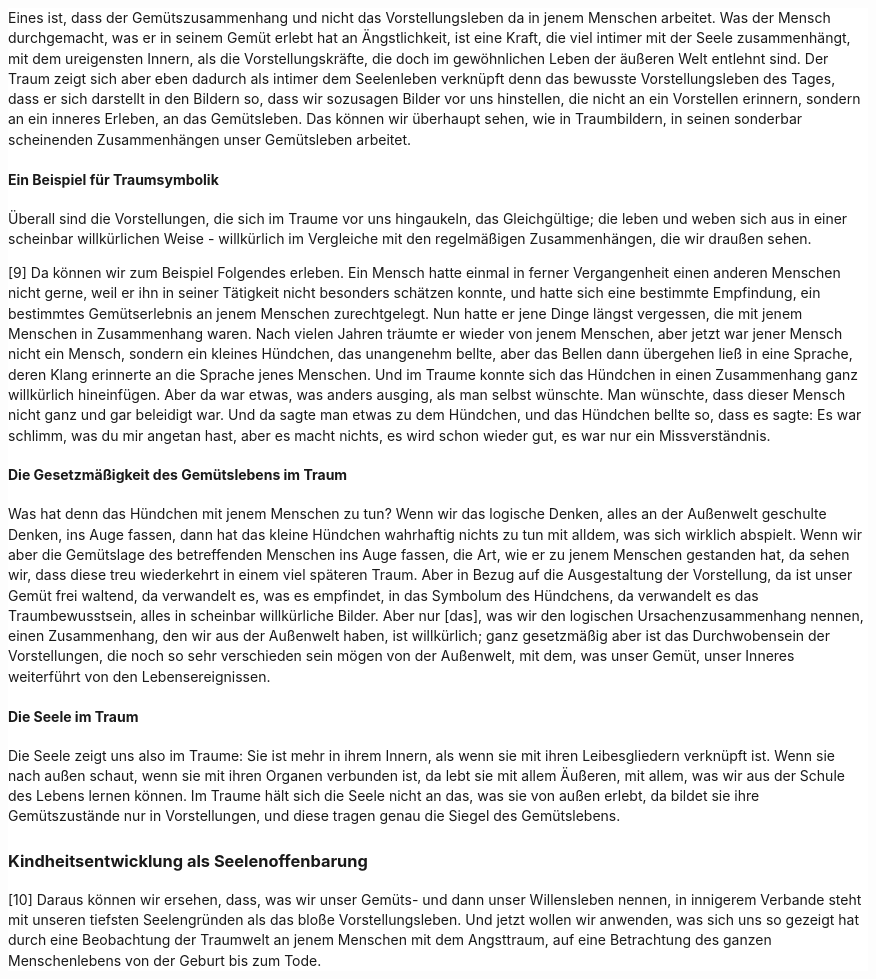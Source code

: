 Eines ist, dass der Gemütszusammenhang und nicht das Vorstellungsleben da in jenem Menschen arbeitet. Was der Mensch durchgemacht, was er in seinem Gemüt erlebt hat an Ängstlichkeit, ist eine Kraft, die viel intimer mit der Seele zusammenhängt, mit dem ureigensten Innern, als die Vorstellungskräfte, die doch im gewöhnlichen Leben der äußeren Welt entlehnt sind. Der Traum zeigt sich aber eben dadurch als intimer dem Seelenleben verknüpft denn das bewusste Vorstellungsleben des Tages, dass er sich darstellt in den Bildern so, dass wir sozusagen Bilder vor uns hinstellen, die nicht an ein Vorstellen erinnern, sondern an ein inneres Erleben, an das Gemütsleben. Das können wir überhaupt sehen, wie in Traumbildern, in seinen sonderbar scheinenden Zusammenhängen unser Gemütsleben arbeitet.

#### Ein Beispiel für Traumsymbolik

Überall sind die Vorstellungen, die sich im Traume vor uns hingaukeln, das Gleichgültige; die leben und weben sich aus in einer scheinbar willkürlichen Weise - willkürlich im Vergleiche mit den regelmäßigen Zusammenhängen, die wir draußen sehen.

[9] Da können wir zum Beispiel Folgendes erleben. Ein Mensch hatte einmal in ferner Vergangenheit einen anderen Menschen nicht gerne, weil er ihn in seiner Tätigkeit nicht besonders schätzen konnte, und hatte sich eine bestimmte Empfindung, ein bestimmtes Gemütserlebnis an jenem Menschen zurechtgelegt. Nun hatte er jene Dinge längst vergessen, die mit jenem Menschen in Zusammenhang waren. Nach vielen Jahren träumte er wieder von jenem Menschen, aber jetzt war jener Mensch nicht ein Mensch, sondern ein kleines Hündchen, das unangenehm bellte, aber das Bellen dann übergehen ließ in eine Sprache, deren Klang erinnerte an die Sprache jenes Menschen. Und im Traume konnte sich das Hündchen in einen Zusammenhang ganz willkürlich hineinfügen. Aber da war etwas, was anders ausging, als man selbst wünschte. Man wünschte, dass dieser Mensch nicht ganz und gar beleidigt war. Und da sagte man etwas zu dem Hündchen, und das Hündchen bellte so, dass es sagte: Es war schlimm, was du mir angetan hast, aber es macht nichts, es wird schon wieder gut, es war nur ein Missverständnis.

#### Die Gesetzmäßigkeit des Gemütslebens im Traum

Was hat denn das Hündchen mit jenem Menschen zu tun? Wenn wir das logische Denken, alles an der Außenwelt geschulte Denken, ins Auge fassen, dann hat das kleine Hündchen wahrhaftig nichts zu tun mit alldem, was sich wirklich abspielt. Wenn wir aber die Gemütslage des betreffenden Menschen ins Auge fassen, die Art, wie er zu jenem Menschen gestanden hat, da sehen wir, dass diese treu wiederkehrt in einem viel späteren Traum. Aber in Bezug auf die Ausgestaltung der Vorstellung, da ist unser Gemüt frei waltend, da verwandelt es, was es empfindet, in das Symbolum des Hündchens, da verwandelt es das Traumbewusstsein, alles in scheinbar willkürliche Bilder. Aber nur [das], was wir den logischen Ursachenzusammenhang nennen, einen Zusammenhang, den wir aus der Außenwelt haben, ist willkürlich; ganz gesetzmäßig aber ist das Durchwobensein der Vorstellungen, die noch so sehr verschieden sein mögen von der Außenwelt, mit dem, was unser Gemüt, unser Inneres weiterführt von den Lebensereignissen.

#### Die Seele im Traum

Die Seele zeigt uns also im Traume: Sie ist mehr in ihrem Innern, als wenn sie mit ihren Leibesgliedern verknüpft ist. Wenn sie nach außen schaut, wenn sie mit ihren Organen verbunden ist, da lebt sie mit allem Äußeren, mit allem, was wir aus der Schule des Lebens lernen können. Im Traume hält sich die Seele nicht an das, was sie von außen erlebt, da bildet sie ihre Gemütszustände nur in Vorstellungen, und diese tragen genau die Siegel des Gemütslebens.

### Kindheitsentwicklung als Seelenoffenbarung

[10] Daraus können wir ersehen, dass, was wir unser Gemüts- und dann unser Willensleben nennen, in innigerem Verbande steht mit unseren tiefsten Seelengründen als das bloße Vorstellungsleben. Und jetzt wollen wir anwenden, was sich uns so gezeigt hat durch eine Beobachtung der Traumwelt an jenem Menschen mit dem Angsttraum, auf eine Betrachtung des ganzen Menschenlebens von der Geburt bis zum Tode.

